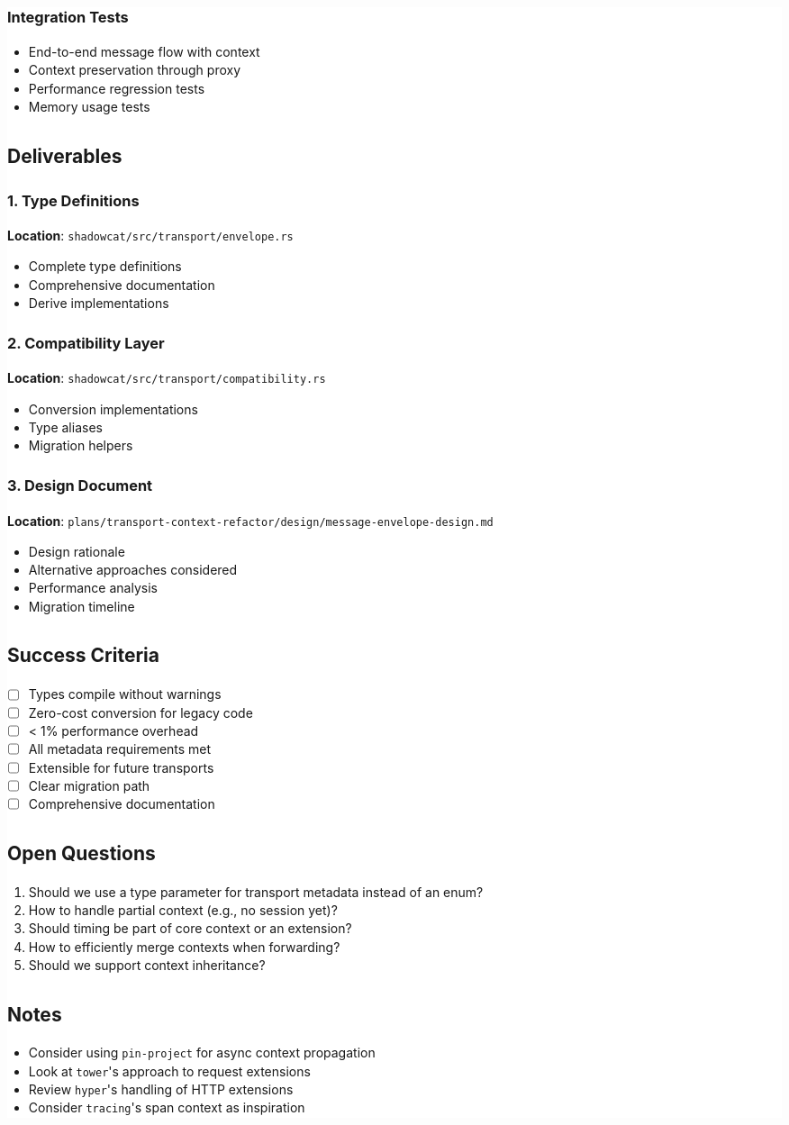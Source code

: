 ### Integration Tests
- End-to-end message flow with context
- Context preservation through proxy
- Performance regression tests
- Memory usage tests

## Deliverables

### 1. Type Definitions
**Location**: `shadowcat/src/transport/envelope.rs`
- Complete type definitions
- Comprehensive documentation
- Derive implementations

### 2. Compatibility Layer
**Location**: `shadowcat/src/transport/compatibility.rs`
- Conversion implementations
- Type aliases
- Migration helpers

### 3. Design Document
**Location**: `plans/transport-context-refactor/design/message-envelope-design.md`
- Design rationale
- Alternative approaches considered
- Performance analysis
- Migration timeline

## Success Criteria

- [ ] Types compile without warnings
- [ ] Zero-cost conversion for legacy code
- [ ] < 1% performance overhead
- [ ] All metadata requirements met
- [ ] Extensible for future transports
- [ ] Clear migration path
- [ ] Comprehensive documentation

## Open Questions

1. Should we use a type parameter for transport metadata instead of an enum?
2. How to handle partial context (e.g., no session yet)?
3. Should timing be part of core context or an extension?
4. How to efficiently merge contexts when forwarding?
5. Should we support context inheritance?

## Notes

- Consider using `pin-project` for async context propagation
- Look at `tower`'s approach to request extensions
- Review `hyper`'s handling of HTTP extensions
- Consider `tracing`'s span context as inspiration
